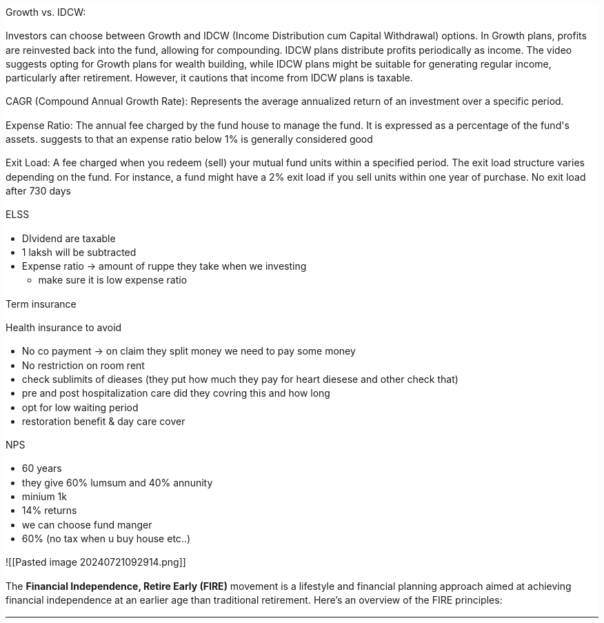 Growth vs. IDCW: 

Investors can choose between Growth and IDCW (Income Distribution cum Capital Withdrawal) options. In Growth plans, profits are reinvested back into the fund, allowing for compounding. IDCW plans distribute profits periodically as income. The video suggests opting for Growth plans for wealth building, while IDCW plans might be suitable for generating regular income, particularly after retirement. However, it cautions that income from IDCW plans is taxable.

CAGR (Compound Annual Growth Rate): Represents the average annualized return of an investment over a specific period.

Expense Ratio: The annual fee charged by the fund house to manage the fund. It is expressed as a percentage of the fund's assets. suggests to that an expense ratio below 1% is generally considered good

Exit Load: 
A fee charged when you redeem (sell) your mutual fund units within a specified period. The exit load structure varies depending on the fund. For instance, a fund might have a 2% exit load if you sell units within one year of purchase. 
No exit load after 730 days

ELSS
- DIvidend are taxable
- 1 laksh will be subtracted
- Expense ratio -> amount of ruppe they take when we investing 
	- make sure it is low expense ratio




Term insurance


Health insurance to avoid
- No co payment -> on claim they split money we need to pay some money 
- No restriction on room rent 
- check sublimits of dieases (they put how much they pay for heart diesese and other check that)
- pre and post hospitalization care did they covring this and how long
- opt for low waiting period
- restoration benefit & day care cover


NPS
- 60 years
- they give 60% lumsum and 40% annunity
- minium 1k
- 14% returns 
- we can choose fund manger
- 60% (no tax when u buy house etc..)

![[Pasted image 20240721092914.png]]


The **Financial Independence, Retire Early (FIRE)** movement is a lifestyle and financial planning approach aimed at achieving financial independence at an earlier age than traditional retirement. Here’s an overview of the FIRE principles:

---
